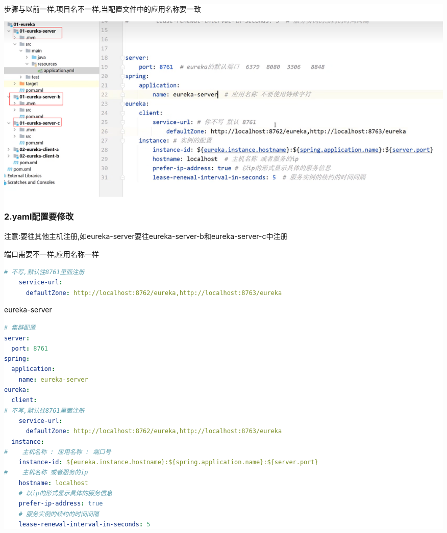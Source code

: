 步骤与以前一样,项目名不一样,当配置文件中的应用名称要一致

![image-20230322100647121](../Typora/image-20230322100647121.png)

### 2.yaml配置要修改

注意:要往其他主机注册,如eureka-server要往eureka-server-b和eureka-server-c中注册

端口需要不一样,应用名称一样

```yaml
# 不写,默认往8761里面注册
    service-url:
      defaultZone: http://localhost:8762/eureka,http://localhost:8763/eureka
```

eureka-server

```yaml
# 集群配置
server:
  port: 8761
spring:
  application:
    name: eureka-server
eureka:
  client:
# 不写,默认往8761里面注册
    service-url:
      defaultZone: http://localhost:8762/eureka,http://localhost:8763/eureka
  instance:
#    主机名称 : 应用名称 : 端口号
    instance-id: ${eureka.instance.hostname}:${spring.application.name}:${server.port}
#    主机名称 或者服务的ip
    hostname: localhost
    # 以ip的形式显示具体的服务信息
    prefer-ip-address: true
    # 服务实例的续约的时间间隔
    lease-renewal-interval-in-seconds: 5

```
